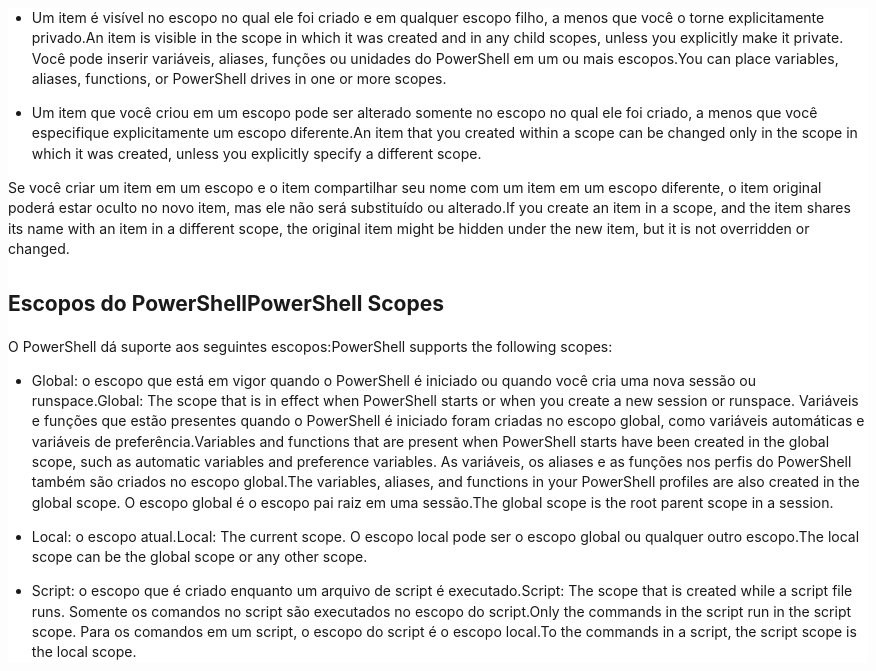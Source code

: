 - <span data-ttu-id="16cb0-113">Um item é visível no escopo no qual ele foi criado e em qualquer escopo filho, a menos que você o torne explicitamente privado.</span><span class="sxs-lookup"><span data-stu-id="16cb0-113">An item is visible in the scope in which it was created and in any child scopes, unless you explicitly make it private.</span></span> <span data-ttu-id="16cb0-114">Você pode inserir variáveis, aliases, funções ou unidades do PowerShell em um ou mais escopos.</span><span class="sxs-lookup"><span data-stu-id="16cb0-114">You can place variables, aliases, functions, or PowerShell drives in one or more scopes.</span></span>

- <span data-ttu-id="16cb0-115">Um item que você criou em um escopo pode ser alterado somente no escopo no qual ele foi criado, a menos que você especifique explicitamente um escopo diferente.</span><span class="sxs-lookup"><span data-stu-id="16cb0-115">An item that you created within a scope can be changed only in the scope in which it was created, unless you explicitly specify a different scope.</span></span>

<span data-ttu-id="16cb0-116">Se você criar um item em um escopo e o item compartilhar seu nome com um item em um escopo diferente, o item original poderá estar oculto no novo item, mas ele não será substituído ou alterado.</span><span class="sxs-lookup"><span data-stu-id="16cb0-116">If you create an item in a scope, and the item shares its name with an item in a different scope, the original item might be hidden under the new item, but it is not overridden or changed.</span></span>

## <a name="powershell-scopes"></a><span data-ttu-id="16cb0-117">Escopos do PowerShell</span><span class="sxs-lookup"><span data-stu-id="16cb0-117">PowerShell Scopes</span></span>

<span data-ttu-id="16cb0-118">O PowerShell dá suporte aos seguintes escopos:</span><span class="sxs-lookup"><span data-stu-id="16cb0-118">PowerShell supports the following scopes:</span></span>

- <span data-ttu-id="16cb0-119">Global: o escopo que está em vigor quando o PowerShell é iniciado ou quando você cria uma nova sessão ou runspace.</span><span class="sxs-lookup"><span data-stu-id="16cb0-119">Global: The scope that is in effect when PowerShell starts or when you create a new session or runspace.</span></span> <span data-ttu-id="16cb0-120">Variáveis e funções que estão presentes quando o PowerShell é iniciado foram criadas no escopo global, como variáveis automáticas e variáveis de preferência.</span><span class="sxs-lookup"><span data-stu-id="16cb0-120">Variables and functions that are present when PowerShell starts have been created in the global scope, such as automatic variables and preference variables.</span></span> <span data-ttu-id="16cb0-121">As variáveis, os aliases e as funções nos perfis do PowerShell também são criados no escopo global.</span><span class="sxs-lookup"><span data-stu-id="16cb0-121">The variables, aliases, and functions in your PowerShell profiles are also created in the global scope.</span></span> <span data-ttu-id="16cb0-122">O escopo global é o escopo pai raiz em uma sessão.</span><span class="sxs-lookup"><span data-stu-id="16cb0-122">The global scope is the root parent scope in a session.</span></span>

- <span data-ttu-id="16cb0-123">Local: o escopo atual.</span><span class="sxs-lookup"><span data-stu-id="16cb0-123">Local: The current scope.</span></span> <span data-ttu-id="16cb0-124">O escopo local pode ser o escopo global ou qualquer outro escopo.</span><span class="sxs-lookup"><span data-stu-id="16cb0-124">The local scope can be the global scope or any other scope.</span></span>

- <span data-ttu-id="16cb0-125">Script: o escopo que é criado enquanto um arquivo de script é executado.</span><span class="sxs-lookup"><span data-stu-id="16cb0-125">Script: The scope that is created while a script file runs.</span></span> <span data-ttu-id="16cb0-126">Somente os comandos no script são executados no escopo do script.</span><span class="sxs-lookup"><span data-stu-id="16cb0-126">Only the commands in the script run in the script scope.</span></span> <span data-ttu-id="16cb0-127">Para os comandos em um script, o escopo do script é o escopo local.</span><span class="sxs-lookup"><span data-stu-id="16cb0-127">To the commands in a script, the script scope is the local scope.</span></span>
